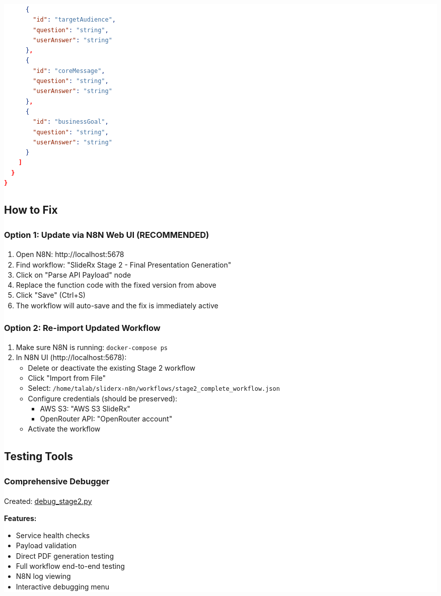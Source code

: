 ```json
      {
        "id": "targetAudience",
        "question": "string",
        "userAnswer": "string"
      },
      {
        "id": "coreMessage",
        "question": "string",
        "userAnswer": "string"
      },
      {
        "id": "businessGoal",
        "question": "string",
        "userAnswer": "string"
      }
    ]
  }
}
```

## How to Fix

### Option 1: Update via N8N Web UI (RECOMMENDED)

1. Open N8N: http://localhost:5678
2. Find workflow: "SlideRx Stage 2 - Final Presentation Generation"
3. Click on "Parse API Payload" node
4. Replace the function code with the fixed version from above
5. Click "Save" (Ctrl+S)
6. The workflow will auto-save and the fix is immediately active

### Option 2: Re-import Updated Workflow

1. Make sure N8N is running: `docker-compose ps`
2. In N8N UI (http://localhost:5678):
   - Delete or deactivate the existing Stage 2 workflow
   - Click "Import from File"
   - Select: `/home/talab/sliderx-n8n/workflows/stage2_complete_workflow.json`
   - Configure credentials (should be preserved):
     - AWS S3: "AWS S3 SlideRx"
     - OpenRouter API: "OpenRouter account"
   - Activate the workflow

## Testing Tools

### Comprehensive Debugger

Created: [debug_stage2.py](debug_stage2.py)

**Features:**
- Service health checks
- Payload validation
- Direct PDF generation testing
- Full workflow end-to-end testing
- N8N log viewing
- Interactive debugging menu
